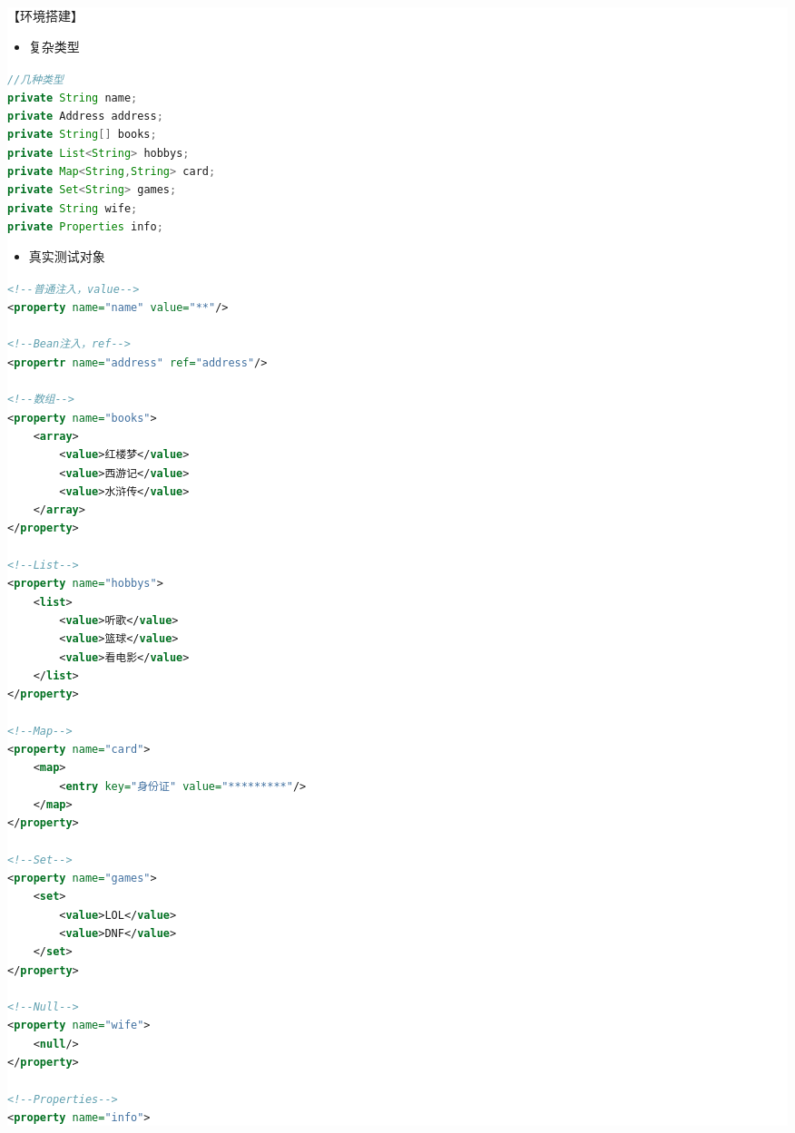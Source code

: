 

【环境搭建】

- 复杂类型

```java
//几种类型
private String name;
private Address address;
private String[] books;
private List<String> hobbys;
private Map<String,String> card;
private Set<String> games;
private String wife;
private Properties info;
```

- 真实测试对象

```xml
<!--普通注入，value-->
<property name="name" value="**"/>

<!--Bean注入，ref-->
<propertr name="address" ref="address"/>

<!--数组-->
<property name="books">
	<array>
    	<value>红楼梦</value>
    	<value>西游记</value>
    	<value>水浒传</value>
    </array>
</property>

<!--List-->
<property name="hobbys">
	<list>
    	<value>听歌</value>
        <value>篮球</value>
        <value>看电影</value>
    </list>
</property>

<!--Map-->
<property name="card">
	<map>
    	<entry key="身份证" value="*********"/>
    </map>
</property>

<!--Set-->
<property name="games">
	<set>
    	<value>LOL</value>
        <value>DNF</value>
    </set>
</property>

<!--Null-->
<property name="wife">
	<null/>
</property>

<!--Properties-->
<property name="info">
```